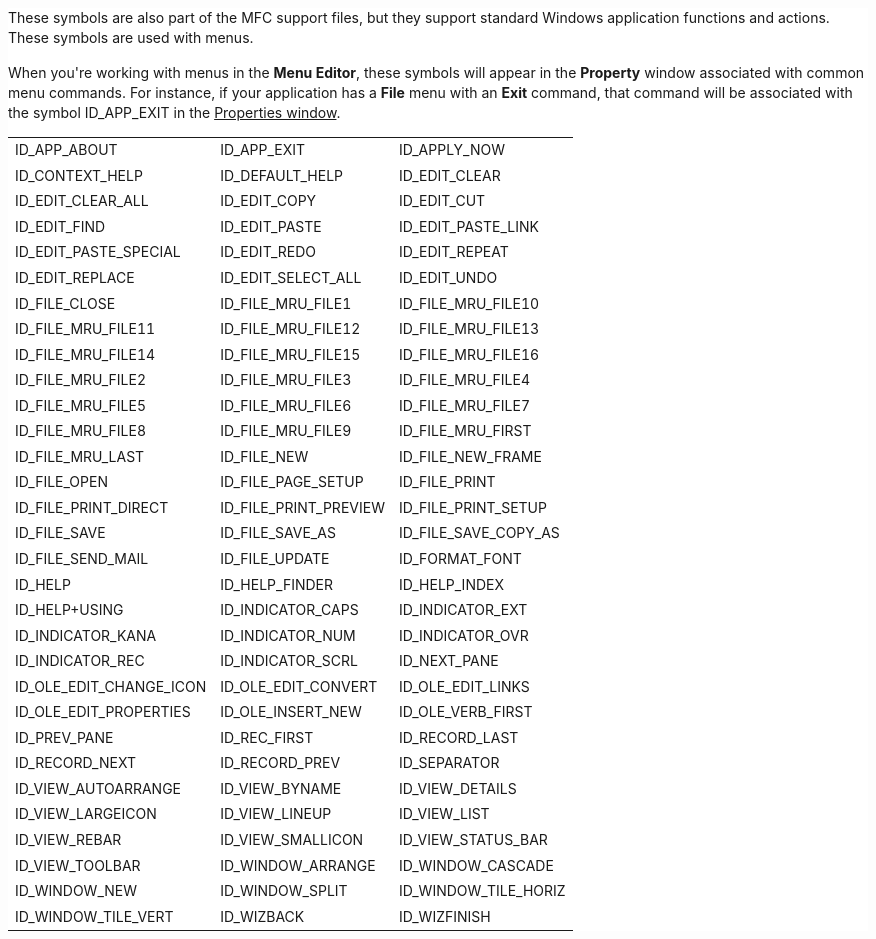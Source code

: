 These symbols are also part of the MFC support files, but they support standard Windows application functions and actions. These symbols are used with menus.

When you're working with menus in the **Menu Editor**, these symbols will appear in the **Property** window associated with common menu commands. For instance, if your application has a **File** menu with an **Exit** command, that command will be associated with the symbol ID_APP_EXIT in the [Properties window](/visualstudio/ide/reference/properties-window).

||||
|-|-|-|
|ID_APP_ABOUT|ID_APP_EXIT|ID_APPLY_NOW|
|ID_CONTEXT_HELP|ID_DEFAULT_HELP|ID_EDIT_CLEAR|
|ID_EDIT_CLEAR_ALL|ID_EDIT_COPY|ID_EDIT_CUT|
|ID_EDIT_FIND|ID_EDIT_PASTE|ID_EDIT_PASTE_LINK|
|ID_EDIT_PASTE_SPECIAL|ID_EDIT_REDO|ID_EDIT_REPEAT|
|ID_EDIT_REPLACE|ID_EDIT_SELECT_ALL|ID_EDIT_UNDO|
|ID_FILE_CLOSE|ID_FILE_MRU_FILE1|ID_FILE_MRU_FILE10|
|ID_FILE_MRU_FILE11|ID_FILE_MRU_FILE12|ID_FILE_MRU_FILE13|
|ID_FILE_MRU_FILE14|ID_FILE_MRU_FILE15|ID_FILE_MRU_FILE16|
|ID_FILE_MRU_FILE2|ID_FILE_MRU_FILE3|ID_FILE_MRU_FILE4|
|ID_FILE_MRU_FILE5|ID_FILE_MRU_FILE6|ID_FILE_MRU_FILE7|
|ID_FILE_MRU_FILE8|ID_FILE_MRU_FILE9|ID_FILE_MRU_FIRST|
|ID_FILE_MRU_LAST|ID_FILE_NEW|ID_FILE_NEW_FRAME|
|ID_FILE_OPEN|ID_FILE_PAGE_SETUP|ID_FILE_PRINT|
|ID_FILE_PRINT_DIRECT|ID_FILE_PRINT_PREVIEW|ID_FILE_PRINT_SETUP|
|ID_FILE_SAVE|ID_FILE_SAVE_AS|ID_FILE_SAVE_COPY_AS|
|ID_FILE_SEND_MAIL|ID_FILE_UPDATE|ID_FORMAT_FONT|
|ID_HELP|ID_HELP_FINDER|ID_HELP_INDEX|
|ID_HELP+USING|ID_INDICATOR_CAPS|ID_INDICATOR_EXT|
|ID_INDICATOR_KANA|ID_INDICATOR_NUM|ID_INDICATOR_OVR|
|ID_INDICATOR_REC|ID_INDICATOR_SCRL|ID_NEXT_PANE|
|ID_OLE_EDIT_CHANGE_ICON|ID_OLE_EDIT_CONVERT|ID_OLE_EDIT_LINKS|
|ID_OLE_EDIT_PROPERTIES|ID_OLE_INSERT_NEW|ID_OLE_VERB_FIRST|
|ID_PREV_PANE|ID_REC_FIRST|ID_RECORD_LAST|
|ID_RECORD_NEXT|ID_RECORD_PREV|ID_SEPARATOR|
|ID_VIEW_AUTOARRANGE|ID_VIEW_BYNAME|ID_VIEW_DETAILS|
|ID_VIEW_LARGEICON|ID_VIEW_LINEUP|ID_VIEW_LIST|
|ID_VIEW_REBAR|ID_VIEW_SMALLICON|ID_VIEW_STATUS_BAR|
|ID_VIEW_TOOLBAR|ID_WINDOW_ARRANGE|ID_WINDOW_CASCADE|
|ID_WINDOW_NEW|ID_WINDOW_SPLIT|ID_WINDOW_TILE_HORIZ|
|ID_WINDOW_TILE_VERT|ID_WIZBACK|ID_WIZFINISH|